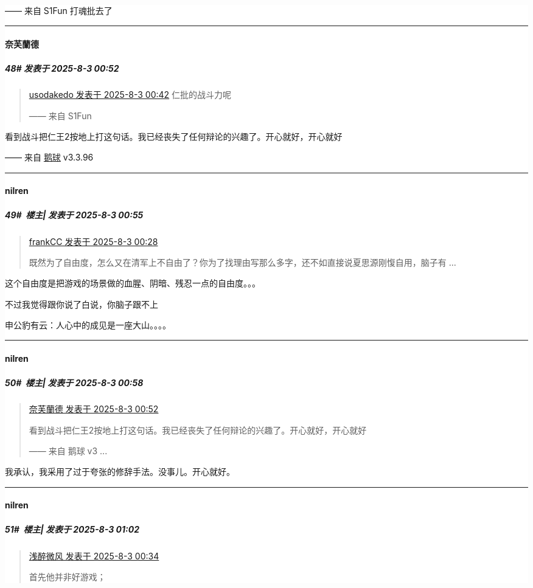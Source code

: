 —— 来自 S1Fun</blockquote>
打魂批去了


*****

####  奈芙蘭德  
##### 48#       发表于 2025-8-3 00:52

<blockquote><a href="httphttps://stage1st.com/2b/forum.php?mod=redirect&amp;goto=findpost&amp;pid=68204920&amp;ptid=2258150" target="_blank">usodakedo 发表于 2025-8-3 00:42</a>
仁批的战斗力呢

—— 来自 S1Fun</blockquote>
看到战斗把仁王2按地上打这句话。我已经丧失了任何辩论的兴趣了。开心就好，开心就好

—— 来自 [鹅球](https://www.pgyer.com/GcUxKd4w) v3.3.96


*****

####  nilren  
##### 49#         楼主| 发表于 2025-8-3 00:55

<blockquote><a href="httphttps://stage1st.com/2b/forum.php?mod=redirect&amp;goto=findpost&amp;pid=68204863&amp;ptid=2258150" target="_blank">frankCC 发表于 2025-8-3 00:28</a>

既然为了自由度，怎么又在清军上不自由了？你为了找理由写那么多字，还不如直接说夏思源刚愎自用，脑子有 ...</blockquote>
这个自由度是把游戏的场景做的血腥、阴暗、残忍一点的自由度。。。

不过我觉得跟你说了白说，你脑子跟不上

申公豹有云：人心中的成见是一座大山。。。。

*****

####  nilren  
##### 50#         楼主| 发表于 2025-8-3 00:58

<blockquote><a href="httphttps://stage1st.com/2b/forum.php?mod=redirect&amp;goto=findpost&amp;pid=68204966&amp;ptid=2258150" target="_blank">奈芙蘭德 发表于 2025-8-3 00:52</a>

看到战斗把仁王2按地上打这句话。我已经丧失了任何辩论的兴趣了。开心就好，开心就好

—— 来自 鹅球 v3 ...</blockquote>
我承认，我采用了过于夸张的修辞手法。没事儿。开心就好。


*****

####  nilren  
##### 51#         楼主| 发表于 2025-8-3 01:02

<blockquote><a href="httphttps://stage1st.com/2b/forum.php?mod=redirect&amp;goto=findpost&amp;pid=68204887&amp;ptid=2258150" target="_blank">浅醉微风 发表于 2025-8-3 00:34</a>

首先他并非好游戏；
